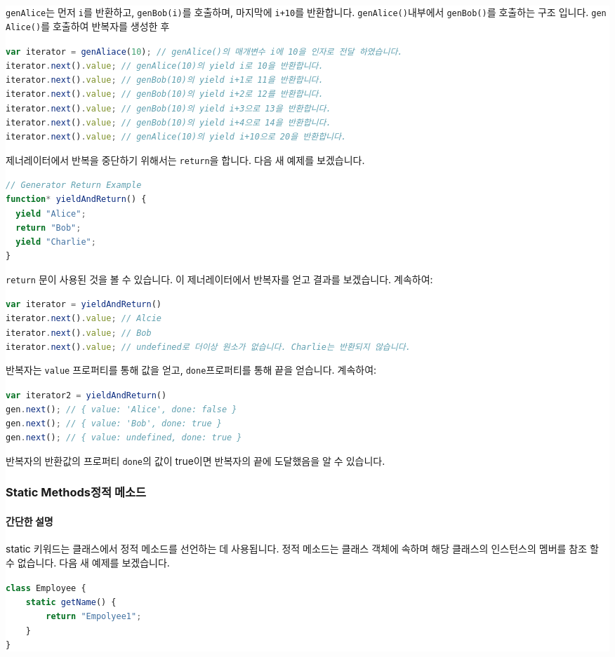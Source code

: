 `genAlice`는 먼저 `i`를 반환하고, `genBob(i)`를 호출하며, 마지막에 `i+10`를 반환합니다. `genAlice()`내부에서 `genBob()`를 호출하는 구조 입니다. `genAlice()`를 호출하여 반복자를 생성한 후 

```javascript
var iterator = genAliace(10); // genAlice()의 매개변수 i에 10을 인자로 전달 하였습니다. 
iterator.next().value; // genAlice(10)의 yield i로 10을 반환합니다.
iterator.next().value; // genBob(10)의 yield i+1로 11을 반환합니다.
iterator.next().value; // genBob(10)의 yield i+2로 12를 반환합니다.
iterator.next().value; // genBob(10)의 yield i+3으로 13을 반환합니다.
iterator.next().value; // genBob(10)의 yield i+4으로 14을 반환합니다.
iterator.next().value; // genAlice(10)의 yield i+10으로 20을 반환합니다.
```

제너레이터에서 반복을 중단하기 위해서는 `return`을 합니다. 다음 새 예제를 보겠습니다.

```javascript
// Generator Return Example
function* yieldAndReturn() {
  yield "Alice";
  return "Bob";
  yield "Charlie";
}
```

`return` 문이 사용된 것을 볼 수 있습니다. 이 제너레이터에서 반복자를 얻고 결과를 보겠습니다. 계속하여:

```javascript
var iterator = yieldAndReturn()
iterator.next().value; // Alcie
iterator.next().value; // Bob
iterator.next().value; // undefined로 더이상 원소가 없습니다. Charlie는 반환되지 않습니다.
```

반복자는 `value` 프로퍼티를 통해 값을 얻고, `done`프로퍼티를 통해 끝을 얻습니다. 계속하여:

```javascript
var iterator2 = yieldAndReturn()
gen.next(); // { value: 'Alice', done: false }
gen.next(); // { value: 'Bob', done: true }
gen.next(); // { value: undefined, done: true }
```

반복자의 반환값의 프로퍼티 `done`의 값이 true이면 반복자의 끝에 도달했음을 알 수 있습니다.

### Static Methods정적 메소드

#### 간단한 설명

static 키워드는 클래스에서 정적 메소드를 선언하는 데 사용됩니다. 정적 메소드는 클래스 객체에 속하며 해당 클래스의 인스턴스의 멤버를 참조 할 수 없습니다. 다음 새 예제를 보겠습니다.

```javascript
class Employee {
	static getName() {
		return "Empolyee1";
    }
}
```

